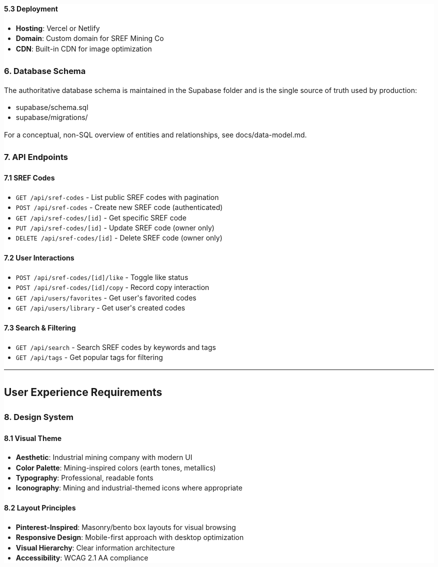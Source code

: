 #### 5.3 Deployment
- **Hosting**: Vercel or Netlify
- **Domain**: Custom domain for SREF Mining Co
- **CDN**: Built-in CDN for image optimization

### 6. Database Schema

The authoritative database schema is maintained in the Supabase folder and is the single source of truth used by production:
- supabase/schema.sql
- supabase/migrations/

For a conceptual, non-SQL overview of entities and relationships, see docs/data-model.md.

### 7. API Endpoints

#### 7.1 SREF Codes
- `GET /api/sref-codes` - List public SREF codes with pagination
- `POST /api/sref-codes` - Create new SREF code (authenticated)
- `GET /api/sref-codes/[id]` - Get specific SREF code
- `PUT /api/sref-codes/[id]` - Update SREF code (owner only)
- `DELETE /api/sref-codes/[id]` - Delete SREF code (owner only)

#### 7.2 User Interactions
- `POST /api/sref-codes/[id]/like` - Toggle like status
- `POST /api/sref-codes/[id]/copy` - Record copy interaction
- `GET /api/users/favorites` - Get user's favorited codes
- `GET /api/users/library` - Get user's created codes

#### 7.3 Search & Filtering
- `GET /api/search` - Search SREF codes by keywords and tags
- `GET /api/tags` - Get popular tags for filtering

---

## User Experience Requirements

### 8. Design System

#### 8.1 Visual Theme
- **Aesthetic**: Industrial mining company with modern UI
- **Color Palette**: Mining-inspired colors (earth tones, metallics)
- **Typography**: Professional, readable fonts
- **Iconography**: Mining and industrial-themed icons where appropriate

#### 8.2 Layout Principles
- **Pinterest-Inspired**: Masonry/bento box layouts for visual browsing
- **Responsive Design**: Mobile-first approach with desktop optimization
- **Visual Hierarchy**: Clear information architecture
- **Accessibility**: WCAG 2.1 AA compliance
